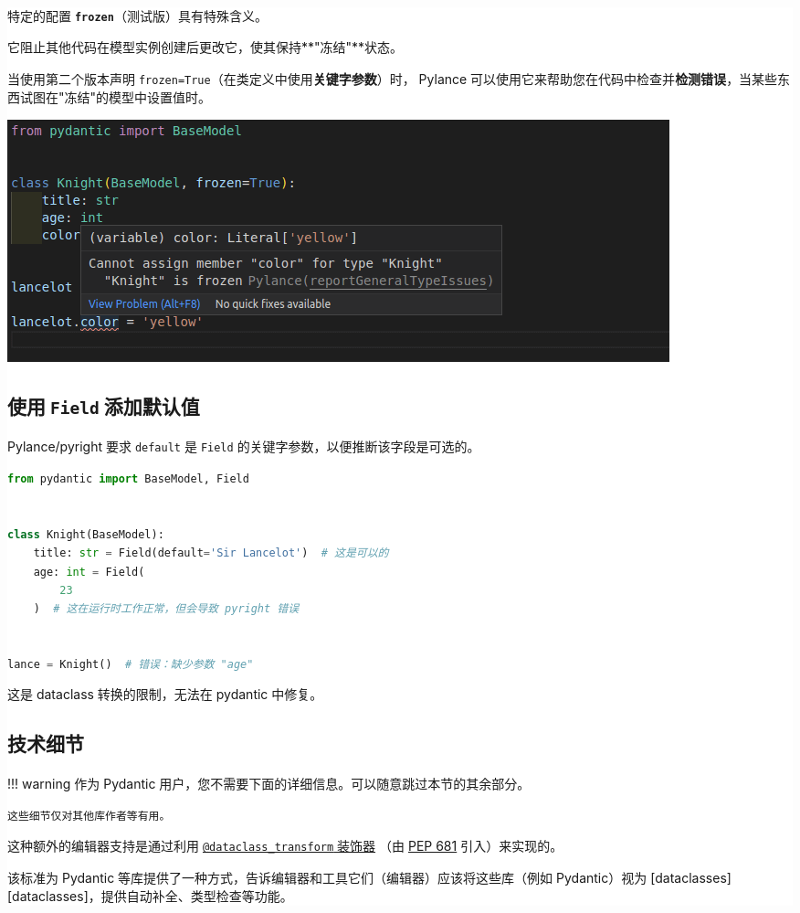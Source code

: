 特定的配置 **`frozen`**（测试版）具有特殊含义。

它阻止其他代码在模型实例创建后更改它，使其保持**"冻结"**状态。

当使用第二个版本声明 `frozen=True`（在类定义中使用**关键字参数**）时，
Pylance 可以使用它来帮助您在代码中检查并**检测错误**，当某些东西试图在"冻结"的模型中设置值时。

![VS Code 中带有模型的严格类型错误](../img/vs_code_08.png)

## 使用 `Field` 添加默认值

Pylance/pyright 要求 `default` 是 `Field` 的关键字参数，以便推断该字段是可选的。

```python
from pydantic import BaseModel, Field


class Knight(BaseModel):
    title: str = Field(default='Sir Lancelot')  # 这是可以的
    age: int = Field(
        23
    )  # 这在运行时工作正常，但会导致 pyright 错误


lance = Knight()  # 错误：缺少参数 "age"
```

这是 dataclass 转换的限制，无法在 pydantic 中修复。

## 技术细节

!!! warning
    作为 Pydantic 用户，您不需要下面的详细信息。可以随意跳过本节的其余部分。

    这些细节仅对其他库作者等有用。

这种额外的编辑器支持是通过利用 [`@dataclass_transform` 装饰器](https://typing.python.org/en/latest/spec/dataclasses.html#the-dataclass-transform-decorator)
（由 [PEP 681](https://peps.python.org/pep-0681/) 引入）来实现的。

该标准为 Pydantic 等库提供了一种方式，告诉编辑器和工具它们（编辑器）应该将这些库（例如 Pydantic）视为 [dataclasses][dataclasses]，提供自动补全、类型检查等功能。
